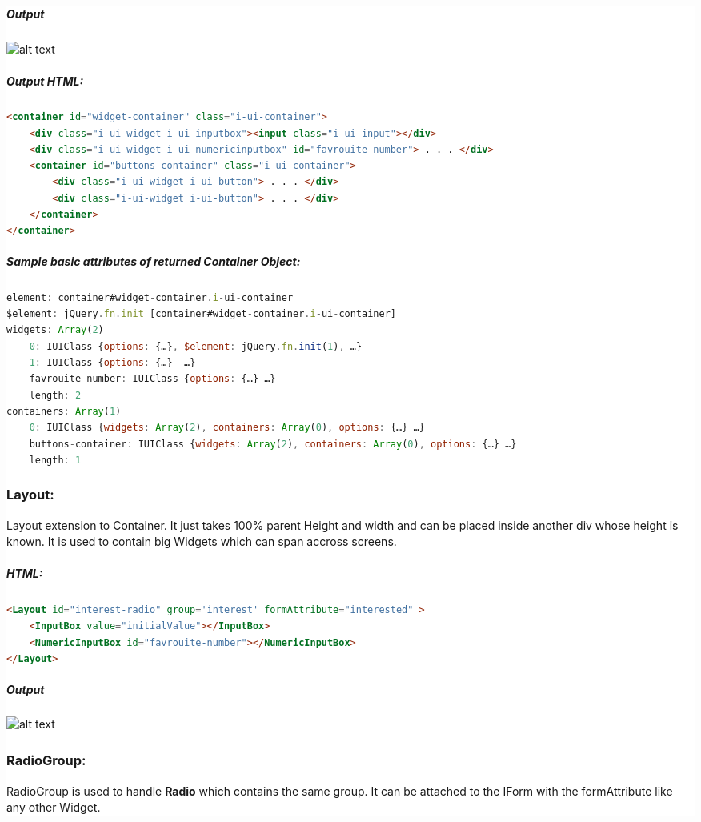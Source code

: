 ##### Output
![alt text](https://github.com/ishaananuraag/IUIjs/blob/master/Screenshots/docs/container_doc.jpg?raw=true)

##### Output HTML:
```HTML
<container id="widget-container" class="i-ui-container">
	<div class="i-ui-widget i-ui-inputbox"><input class="i-ui-input"></div>
	<div class="i-ui-widget i-ui-numericinputbox" id="favrouite-number"> . . . </div>
	<container id="buttons-container" class="i-ui-container">
		<div class="i-ui-widget i-ui-button"> . . . </div>
		<div class="i-ui-widget i-ui-button"> . . . </div>
	</container>
</container>
```

##### Sample basic attributes of returned Container Object:
```JavaScript
element: container#widget-container.i-ui-container
$element: jQuery.fn.init [container#widget-container.i-ui-container]
widgets: Array(2)
	0: IUIClass {options: {…}, $element: jQuery.fn.init(1), …}
	1: IUIClass {options: {…}  …}
	favrouite-number: IUIClass {options: {…} …}
	length: 2
containers: Array(1)
	0: IUIClass {widgets: Array(2), containers: Array(0), options: {…} …}
	buttons-container: IUIClass {widgets: Array(2), containers: Array(0), options: {…} …}
	length: 1
```


### Layout:

Layout extension to Container. It just takes 100% parent Height and width and can be placed inside another div whose height is known. It is used to contain big Widgets which can span accross screens.


##### HTML:
```HTML
<Layout id="interest-radio" group='interest' formAttribute="interested" >
	<InputBox value="initialValue"></InputBox>
	<NumericInputBox id="favrouite-number"></NumericInputBox>
</Layout>
```

##### Output
![alt text](https://github.com/ishaananuraag/IUIjs/blob/master/Screenshots/docs/frame_Docs.jpg?raw=true)


### RadioGroup:

RadioGroup is used to handle **Radio** which contains the same group. It can be attached to the IForm with the formAttribute like any other Widget.
